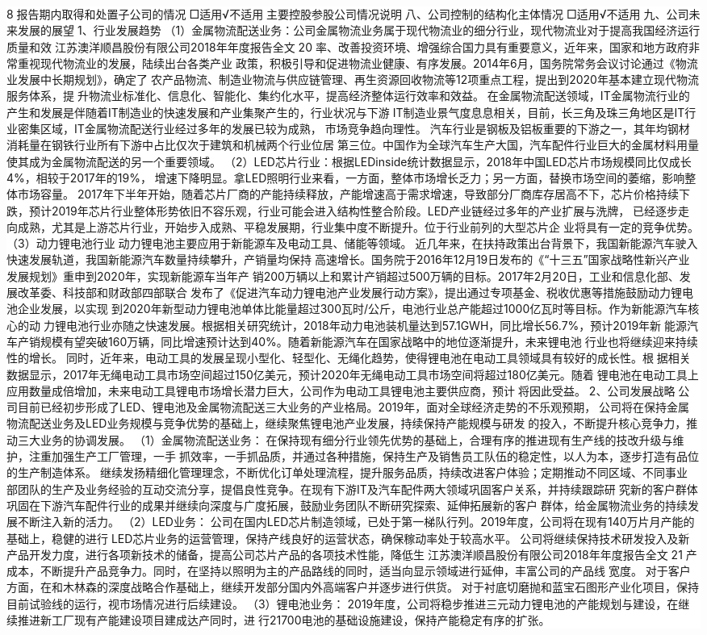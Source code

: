 8
报告期内取得和处置子公司的情况
□适用√不适用
主要控股参股公司情况说明
八、公司控制的结构化主体情况
□适用√不适用
九、公司未来发展的展望
1、行业发展趋势
（1）金属物流配送业务：公司金属物流业务属于现代物流业的细分行业，现代物流业对于提高我国经济运行质量和效
江苏澳洋顺昌股份有限公司2018年年度报告全文
20
率、改善投资环境、增强综合国力具有重要意义，近年来，国家和地方政府非常重视现代物流业的发展，陆续出台各类产业
政策，积极引导和促进物流业健康、有序发展。2014年6月，国务院常务会议讨论通过《物流业发展中长期规划》，确定了
农产品物流、制造业物流与供应链管理、再生资源回收物流等12项重点工程，提出到2020年基本建立现代物流服务体系，提
升物流业标准化、信息化、智能化、集约化水平，提高经济整体运行效率和效益。
在金属物流配送领域，IT金属物流行业的产生和发展是伴随着IT制造业的快速发展和产业集聚产生的，行业状况与下游
IT制造业景气度息息相关，目前，长三角及珠三角地区是IT行业密集区域，IT金属物流配送行业经过多年的发展已较为成熟，
市场竞争趋向理性。
汽车行业是钢板及铝板重要的下游之一，其年均钢材消耗量在钢铁行业所有下游中占比仅次于建筑和机械两个行业位居
第三位。中国作为全球汽车生产大国，汽车配件行业巨大的金属材料用量使其成为金属物流配送的另一个重要领域。
（2）LED芯片行业：根据LEDinside统计数据显示，2018年中国LED芯片市场规模同比仅成长4%，相较于2017年的19%，
增速下降明显。拿LED照明行业来看，一方面，整体市场增长乏力；另一方面，替换市场空间的萎缩，影响整体市场容量。
2017年下半年开始，随着芯片厂商的产能持续释放，产能增速高于需求增速，导致部分厂商库存居高不下，芯片价格持续下
跌，预计2019年芯片行业整体形势依旧不容乐观，行业可能会进入结构性整合阶段。LED产业链经过多年的产业扩展与洗牌，
已经逐步走向成熟，尤其是上游芯片行业，开始步入成熟、平稳发展期，行业集中度不断提升。位于行业前列的大型芯片企
业将具有一定的竞争优势。
（3）动力锂电池行业
动力锂电池主要应用于新能源车及电动工具、储能等领域。
近几年来，在扶持政策出台背景下，我国新能源汽车驶入快速发展轨道，我国新能源汽车数量持续攀升，产销量均保持
高速增长。国务院于2016年12月19日发布的《“十三五”国家战略性新兴产业发展规划》重申到2020年，实现新能源车当年产
销200万辆以上和累计产销超过500万辆的目标。2017年2月20日，工业和信息化部、发展改革委、科技部和财政部四部联合
发布了《促进汽车动力锂电池产业发展行动方案》，提出通过专项基金、税收优惠等措施鼓励动力锂电池企业发展，以实现
到2020年新型动力锂电池单体比能量超过300瓦时/公斤，电池行业总产能超过1000亿瓦时等目标。作为新能源汽车核心的动
力锂电池行业亦随之快速发展。根据相关研究统计，2018年动力电池装机量达到57.1GWH，同比增长56.7%，预计2019年新
能源汽车产销规模有望突破160万辆，同比增速预计达到40%。随着新能源汽车在国家战略中的地位逐渐提升，未来锂电池
行业也将继续迎来持续性的增长。
同时，近年来，电动工具的发展呈现小型化、轻型化、无绳化趋势，使得锂电池在电动工具领域具有较好的成长性。根
据相关数据显示，2017年无绳电动工具市场空间超过150亿美元，预计2020年无绳电动工具市场空间将超过180亿美元。随着
锂电池在电动工具上应用数量成倍增加，未来电动工具锂电市场增长潜力巨大，公司作为电动工具锂电池主要供应商，预计
将因此受益。
2、公司发展战略
公司目前已经初步形成了LED、锂电池及金属物流配送三大业务的产业格局。2019年，面对全球经济走势的不乐观预期，
公司将在保持金属物流配送业务及LED业务规模与竞争优势的基础上，继续聚焦锂电池产业发展，持续保持产能规模与研发
的投入，不断提升核心竞争力，推动三大业务的协调发展。
（1）金属物流配送业务：
在保持现有细分行业领先优势的基础上，合理有序的推进现有生产线的技改升级与维护，注重加强生产工厂管理，一手
抓效率，一手抓品质，并通过各种措施，保持生产及销售员工队伍的稳定性，以人为本，逐步打造有品位的生产制造体系。
继续发扬精细化管理理念，不断优化订单处理流程，提升服务品质，持续改进客户体验；定期推动不同区域、不同事业
部团队的生产及业务经验的互动交流分享，提倡良性竞争。在现有下游IT及汽车配件两大领域巩固客户关系，并持续跟踪研
究新的客户群体巩固在下游汽车配件行业的成果并继续向深度与广度拓展，鼓励业务团队不断研究探索、延伸拓展新的客户
群体，给金属物流业务的持续发展不断注入新的活力。
（2）LED业务：
公司在国内LED芯片制造领域，已处于第一梯队行列。2019年度，公司将在现有140万片月产能的基础上，稳健的进行
LED芯片业务的运营管理，保持产线良好的运营状态，确保稼动率处于较高水平。
公司将继续保持技术研发投入及新产品开发力度，进行各项新技术的储备，提高公司芯片产品的各项技术性能，降低生
江苏澳洋顺昌股份有限公司2018年年度报告全文
21
产成本，不断提升产品竞争力。同时，在坚持以照明为主的产品路线的同时，适当向显示领域进行延伸，丰富公司的产品线
宽度。
对于客户方面，在和木林森的深度战略合作基础上，继续开发部分国内外高端客户并逐步进行供货。
对于衬底切磨抛和蓝宝石图形产业化项目，保持目前试验线的运行，视市场情况进行后续建设。
（3）锂电池业务：
2019年度，公司将稳步推进三元动力锂电池的产能规划与建设，在继续推进新工厂现有产能建设项目建成达产同时，进
行21700电池的基础设施建设，保持产能稳定有序的扩张。